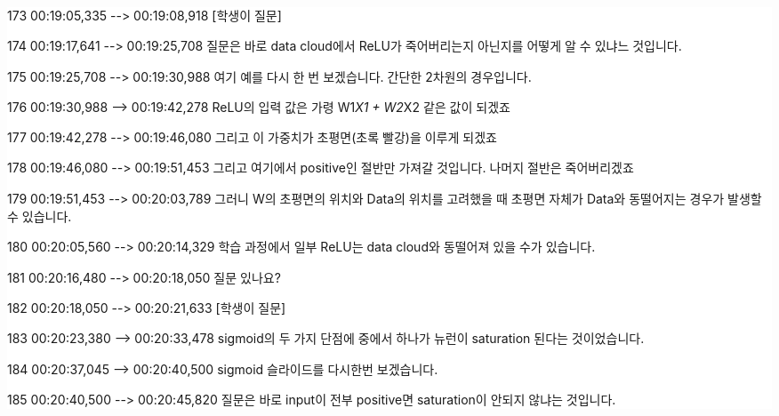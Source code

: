 173
00:19:05,335 --> 00:19:08,918
[학생이 질문]

174
00:19:17,641 --> 00:19:25,708
질문은 바로 data cloud에서 ReLU가 죽어버리는지 아닌지를
어떻게 알 수 있냐느 것입니다.

175
00:19:25,708 --> 00:19:30,988
여기 예를 다시 한 번 보겠습니다.
간단한 2차원의 경우입니다.

176
00:19:30,988 --> 00:19:42,278
ReLU의 입력 값은 가령  W1*X1 + W2*X2 같은 값이 되겠죠

177
00:19:42,278 --> 00:19:46,080
그리고 이 가중치가 초평면(초록 빨강)을 이루게 되겠죠

178
00:19:46,080 --> 00:19:51,453
그리고 여기에서 positive인 절반만 가져갈 것입니다.
나머지 절반은 죽어버리겠죠

179
00:19:51,453 --> 00:20:03,789
그러니 W의 초평면의 위치와 Data의 위치를 고려했을 때
초평면 자체가 Data와 동떨어지는 경우가 발생할 수 있습니다.

180
00:20:05,560 --> 00:20:14,329
학습 과정에서 일부 ReLU는 data cloud와 동떨어져
있을 수가 있습니다.

181
00:20:16,480 --> 00:20:18,050
질문 있나요?

182
00:20:18,050 --> 00:20:21,633
[학생이 질문]

183
00:20:23,380 --> 00:20:33,478
sigmoid의 두 가지 단점에 중에서 하나가 뉴런이
saturation 된다는 것이었습니다.

184
00:20:37,045 --> 00:20:40,500
sigmoid 슬라이드를 다시한번 보겠습니다.

185
00:20:40,500 --> 00:20:45,820
질문은 바로 input이 전부 positive면
saturation이 안되지 않냐는 것입니다.
